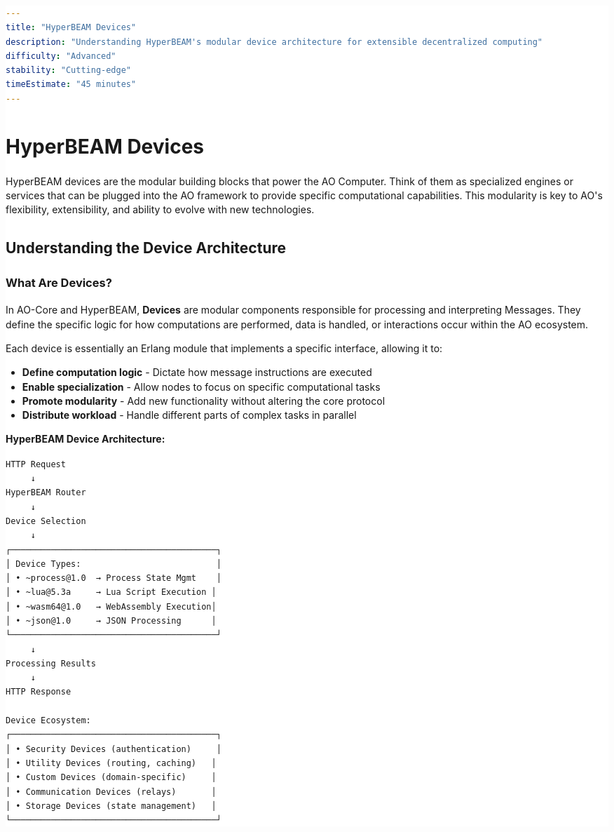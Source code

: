 ```yaml
---
title: "HyperBEAM Devices"
description: "Understanding HyperBEAM's modular device architecture for extensible decentralized computing"
difficulty: "Advanced"
stability: "Cutting-edge"
timeEstimate: "45 minutes"
---
```


# HyperBEAM Devices

HyperBEAM devices are the modular building blocks that power the AO Computer. Think of them as specialized engines or services that can be plugged into the AO framework to provide specific computational capabilities. This modularity is key to AO's flexibility, extensibility, and ability to evolve with new technologies.

## Understanding the Device Architecture

### What Are Devices?

In AO-Core and HyperBEAM, **Devices** are modular components responsible for processing and interpreting Messages. They define the specific logic for how computations are performed, data is handled, or interactions occur within the AO ecosystem.

Each device is essentially an Erlang module that implements a specific interface, allowing it to:
- **Define computation logic** - Dictate how message instructions are executed
- **Enable specialization** - Allow nodes to focus on specific computational tasks  
- **Promote modularity** - Add new functionality without altering the core protocol
- **Distribute workload** - Handle different parts of complex tasks in parallel

**HyperBEAM Device Architecture:**

```
HTTP Request
     ↓
HyperBEAM Router
     ↓
Device Selection
     ↓
┌─────────────────────────────────────────┐
│ Device Types:                           │
│ • ~process@1.0  → Process State Mgmt    │
│ • ~lua@5.3a     → Lua Script Execution │
│ • ~wasm64@1.0   → WebAssembly Execution│
│ • ~json@1.0     → JSON Processing      │
└─────────────────────────────────────────┘
     ↓
Processing Results
     ↓
HTTP Response

Device Ecosystem:
┌─────────────────────────────────────────┐
│ • Security Devices (authentication)     │
│ • Utility Devices (routing, caching)   │
│ • Custom Devices (domain-specific)     │
│ • Communication Devices (relays)       │
│ • Storage Devices (state management)   │
└─────────────────────────────────────────┘
```
